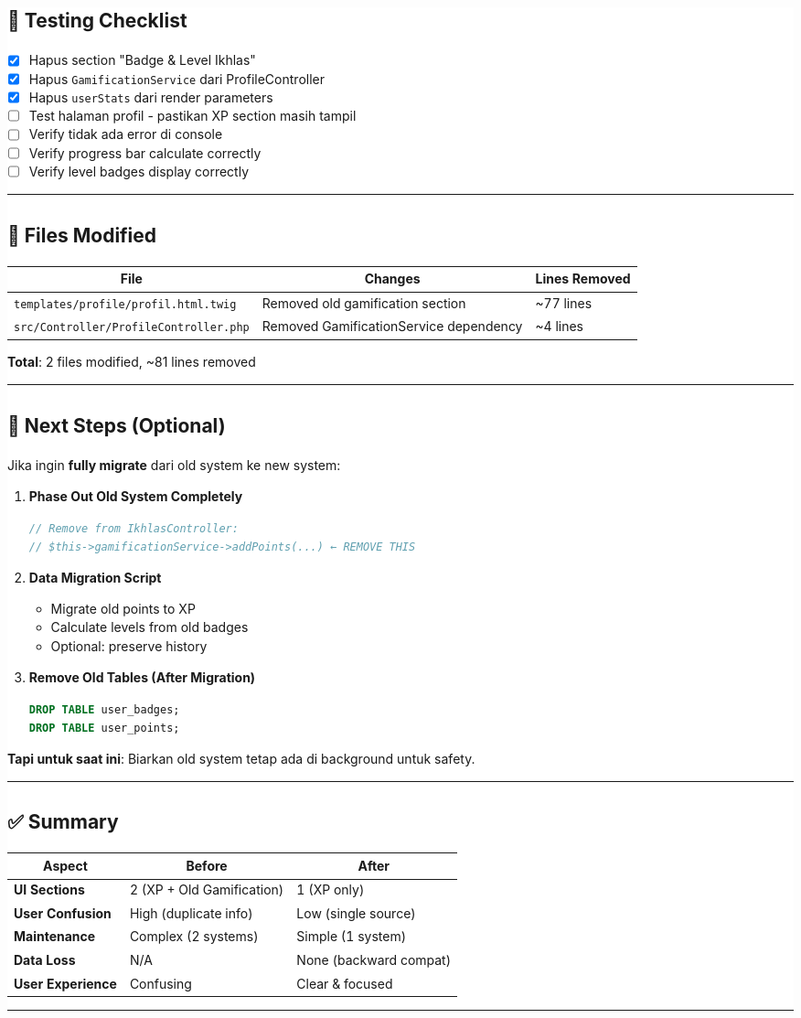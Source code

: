 ## 🧪 Testing Checklist

- [x] Hapus section "Badge & Level Ikhlas"
- [x] Hapus `GamificationService` dari ProfileController
- [x] Hapus `userStats` dari render parameters
- [ ] Test halaman profil - pastikan XP section masih tampil
- [ ] Verify tidak ada error di console
- [ ] Verify progress bar calculate correctly
- [ ] Verify level badges display correctly

---

## 📝 Files Modified

| File | Changes | Lines Removed |
|------|---------|---------------|
| `templates/profile/profil.html.twig` | Removed old gamification section | ~77 lines |
| `src/Controller/ProfileController.php` | Removed GamificationService dependency | ~4 lines |

**Total**: 2 files modified, ~81 lines removed

---

## 🚀 Next Steps (Optional)

Jika ingin **fully migrate** dari old system ke new system:

1. **Phase Out Old System Completely**
   ```php
   // Remove from IkhlasController:
   // $this->gamificationService->addPoints(...) ← REMOVE THIS
   ```

2. **Data Migration Script**
   - Migrate old points to XP
   - Calculate levels from old badges
   - Optional: preserve history

3. **Remove Old Tables (After Migration)**
   ```sql
   DROP TABLE user_badges;
   DROP TABLE user_points;
   ```

**Tapi untuk saat ini**: Biarkan old system tetap ada di background untuk safety.

---

## ✅ Summary

| Aspect | Before | After |
|--------|--------|-------|
| **UI Sections** | 2 (XP + Old Gamification) | 1 (XP only) |
| **User Confusion** | High (duplicate info) | Low (single source) |
| **Maintenance** | Complex (2 systems) | Simple (1 system) |
| **Data Loss** | N/A | None (backward compat) |
| **User Experience** | Confusing | Clear & focused |

---